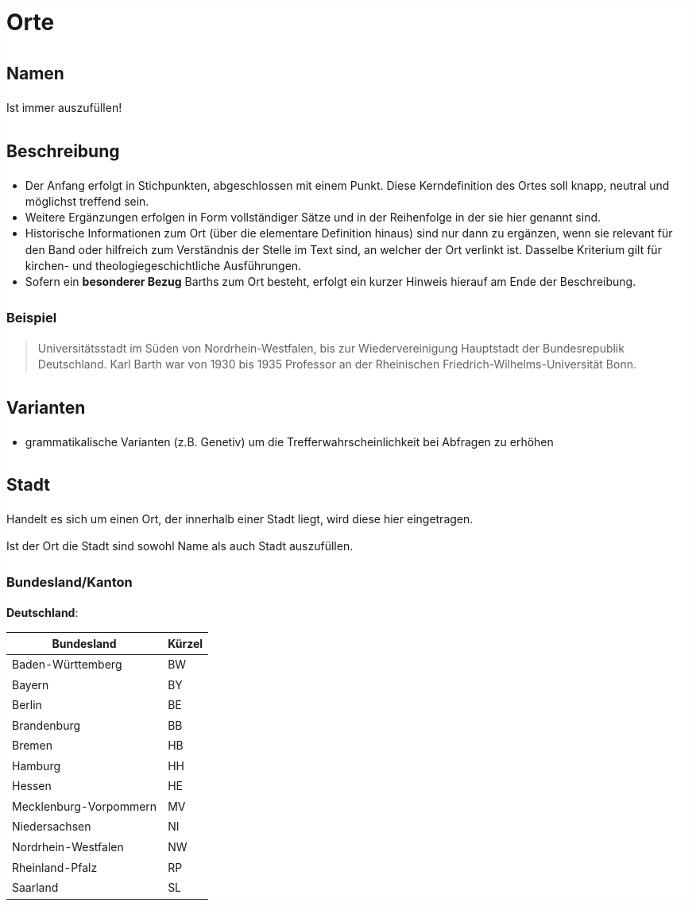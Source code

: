 # Orte

## Namen
Ist immer auszufüllen! 

## Beschreibung

- Der Anfang erfolgt in Stichpunkten, abgeschlossen mit einem Punkt. Diese Kerndefinition des Ortes soll knapp, neutral und möglichst treffend sein.
- Weitere Ergänzungen erfolgen in Form vollständiger Sätze und in der Reihenfolge in der sie hier genannt sind.
- Historische Informationen zum Ort (über die elementare Definition hinaus) sind nur dann zu ergänzen, wenn sie relevant für den Band oder hilfreich zum Verständnis der Stelle im Text sind, an welcher der Ort verlinkt ist. Dasselbe Kriterium gilt für kirchen- und theologiegeschichtliche Ausführungen.
- Sofern ein **besonderer Bezug** Barths zum Ort besteht, erfolgt ein kurzer Hinweis hierauf am Ende der Beschreibung.

### Beispiel
> Universitätsstadt im Süden von Nordrhein-Westfalen, bis zur Wiedervereinigung Hauptstadt der Bundesrepublik Deutschland. Karl Barth war von 1930 bis 1935 Professor an der Rheinischen Friedrich-Wilhelms-Universität Bonn.

## Varianten
- grammatikalische Varianten (z.B. Genetiv) um die Trefferwahrscheinlichkeit bei Abfragen zu erhöhen

## Stadt

Handelt es sich um einen Ort, der innerhalb einer Stadt liegt, wird diese hier eingetragen.

Ist der Ort die Stadt sind sowohl Name als auch Stadt auszufüllen.




### Bundesland/Kanton

**Deutschland**: 

| Bundesland                                     | Kürzel  |
|------------------------------------------------|---------|
| Baden-Württemberg             | BW      |
| Bayern                                   | BY      |
| Berlin                                   | BE      |
| Brandenburg                        | BB      |
| Bremen                                  | HB      |
| Hamburg                                | HH      |
| Hessen                                 | HE      |
| Mecklenburg-Vorpommern   | MV      |
| Niedersachsen                     | NI      |
| Nordrhein-Westfalen         | NW      |
| Rheinland-Pfalz                 | RP      |
| Saarland                             | SL      |